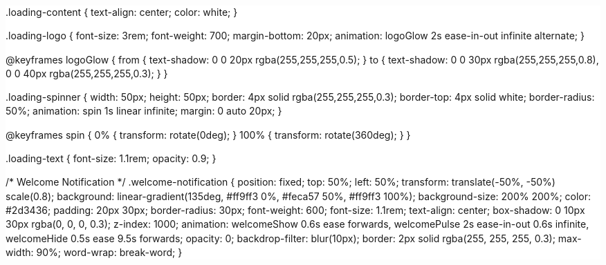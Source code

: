 .loading-content {
    text-align: center;
    color: white;
}

.loading-logo {
    font-size: 3rem;
    font-weight: 700;
    margin-bottom: 20px;
    animation: logoGlow 2s ease-in-out infinite alternate;
}

@keyframes logoGlow {
    from { text-shadow: 0 0 20px rgba(255,255,255,0.5); }
    to { text-shadow: 0 0 30px rgba(255,255,255,0.8), 0 0 40px rgba(255,255,255,0.3); }
}

.loading-spinner {
    width: 50px;
    height: 50px;
    border: 4px solid rgba(255,255,255,0.3);
    border-top: 4px solid white;
    border-radius: 50%;
    animation: spin 1s linear infinite;
    margin: 0 auto 20px;
}

@keyframes spin {
    0% { transform: rotate(0deg); }
    100% { transform: rotate(360deg); }
}

.loading-text {
    font-size: 1.1rem;
    opacity: 0.9;
}

/* Welcome Notification */
.welcome-notification {
    position: fixed;
    top: 50%;
    left: 50%;
    transform: translate(-50%, -50%) scale(0.8);
    background: linear-gradient(135deg, #ff9ff3 0%, #feca57 50%, #ff9ff3 100%);
    background-size: 200% 200%;
    color: #2d3436;
    padding: 20px 30px;
    border-radius: 30px;
    font-weight: 600;
    font-size: 1.1rem;
    text-align: center;
    box-shadow: 0 10px 30px rgba(0, 0, 0, 0.3);
    z-index: 1000;
    animation: welcomeShow 0.6s ease forwards, welcomePulse 2s ease-in-out 0.6s infinite, welcomeHide 0.5s ease 9.5s forwards;
    opacity: 0;
    backdrop-filter: blur(10px);
    border: 2px solid rgba(255, 255, 255, 0.3);
    max-width: 90%;
    word-wrap: break-word;
}
